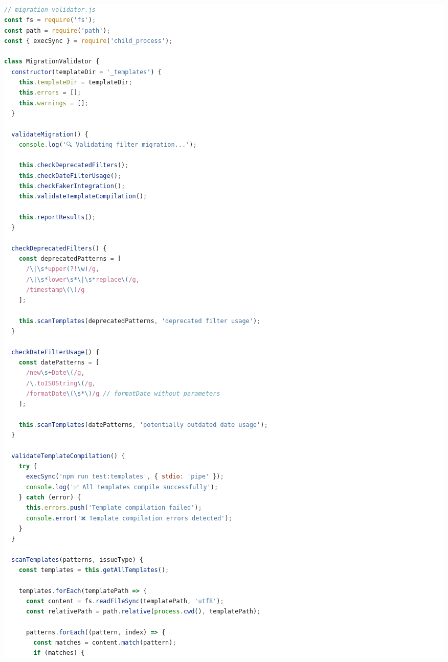 ```javascript
// migration-validator.js
const fs = require('fs');
const path = require('path');
const { execSync } = require('child_process');

class MigrationValidator {
  constructor(templateDir = '_templates') {
    this.templateDir = templateDir;
    this.errors = [];
    this.warnings = [];
  }
  
  validateMigration() {
    console.log('🔍 Validating filter migration...');
    
    this.checkDeprecatedFilters();
    this.checkDateFilterUsage();
    this.checkFakerIntegration();
    this.validateTemplateCompilation();
    
    this.reportResults();
  }
  
  checkDeprecatedFilters() {
    const deprecatedPatterns = [
      /\|\s*upper(?!\w)/g,
      /\|\s*lower\s*\|\s*replace\(/g,
      /timestamp\(\)/g
    ];
    
    this.scanTemplates(deprecatedPatterns, 'deprecated filter usage');
  }
  
  checkDateFilterUsage() {
    const datePatterns = [
      /new\s+Date\(/g,
      /\.toISOString\(/g,
      /formatDate\(\s*\)/g // formatDate without parameters
    ];
    
    this.scanTemplates(datePatterns, 'potentially outdated date usage');
  }
  
  validateTemplateCompilation() {
    try {
      execSync('npm run test:templates', { stdio: 'pipe' });
      console.log('✅ All templates compile successfully');
    } catch (error) {
      this.errors.push('Template compilation failed');
      console.error('❌ Template compilation errors detected');
    }
  }
  
  scanTemplates(patterns, issueType) {
    const templates = this.getAllTemplates();
    
    templates.forEach(templatePath => {
      const content = fs.readFileSync(templatePath, 'utf8');
      const relativePath = path.relative(process.cwd(), templatePath);
      
      patterns.forEach((pattern, index) => {
        const matches = content.match(pattern);
        if (matches) {
```